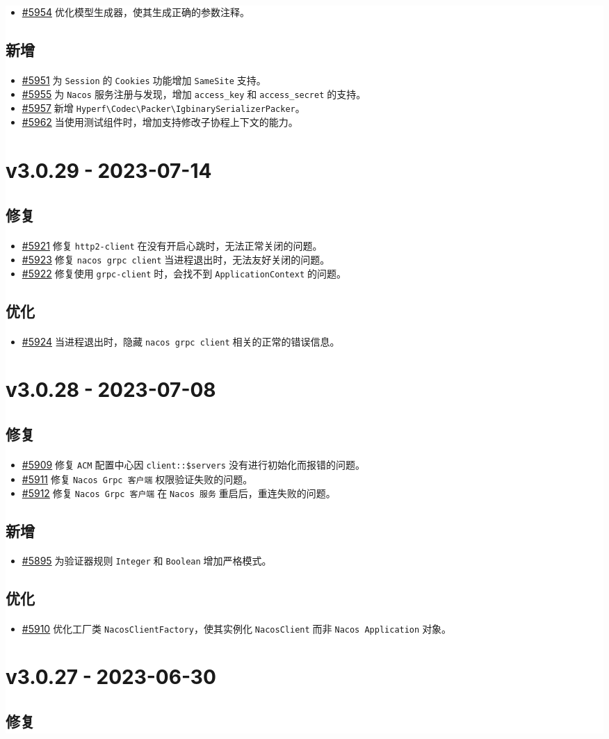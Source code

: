- [#5954](https://github.com/hyperf/hyperf/pull/5954) 优化模型生成器，使其生成正确的参数注释。

## 新增

- [#5951](https://github.com/hyperf/hyperf/pull/5951) 为 `Session` 的 `Cookies` 功能增加 `SameSite` 支持。
- [#5955](https://github.com/hyperf/hyperf/pull/5955) 为 `Nacos` 服务注册与发现，增加 `access_key` 和 `access_secret` 的支持。
- [#5957](https://github.com/hyperf/hyperf/pull/5957) 新增 `Hyperf\Codec\Packer\IgbinarySerializerPacker`。
- [#5962](https://github.com/hyperf/hyperf/pull/5962) 当使用测试组件时，增加支持修改子协程上下文的能力。

# v3.0.29 - 2023-07-14

## 修复

- [#5921](https://github.com/hyperf/hyperf/pull/5921) 修复 `http2-client` 在没有开启心跳时，无法正常关闭的问题。
- [#5923](https://github.com/hyperf/hyperf/pull/5923) 修复 `nacos grpc client` 当进程退出时，无法友好关闭的问题。
- [#5922](https://github.com/hyperf/hyperf/pull/5922) 修复使用 `grpc-client` 时，会找不到 `ApplicationContext` 的问题。

## 优化

- [#5924](https://github.com/hyperf/hyperf/pull/5924) 当进程退出时，隐藏 `nacos grpc client` 相关的正常的错误信息。

# v3.0.28 - 2023-07-08

## 修复

- [#5909](https://github.com/hyperf/hyperf/pull/5909) 修复 `ACM` 配置中心因 `client::$servers` 没有进行初始化而报错的问题。
- [#5911](https://github.com/hyperf/hyperf/pull/5911) 修复 `Nacos Grpc 客户端` 权限验证失败的问题。
- [#5912](https://github.com/hyperf/hyperf/pull/5912) 修复 `Nacos Grpc 客户端` 在 `Nacos 服务` 重启后，重连失败的问题。

## 新增

- [#5895](https://github.com/hyperf/hyperf/pull/5895) 为验证器规则 `Integer` 和 `Boolean` 增加严格模式。

## 优化

- [#5910](https://github.com/hyperf/hyperf/pull/5910) 优化工厂类 `NacosClientFactory`，使其实例化 `NacosClient` 而非 `Nacos Application` 对象。

# v3.0.27 - 2023-06-30

## 修复
